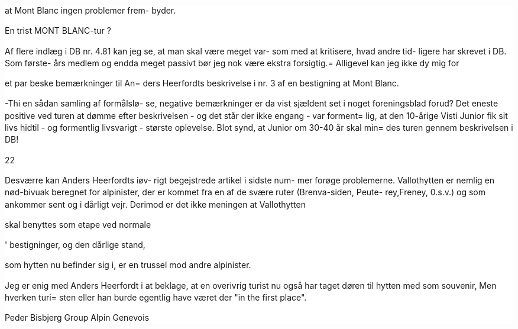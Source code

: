at Mont Blanc ingen problemer frem-
byder.

En trist MONT BLANC-tur ?

Af flere indlæg i DB nr. 4.81 kan
jeg se, at man skal være meget var-
som med at kritisere, hvad andre tid-
ligere har skrevet i DB. Som første-
års medlem og endda meget passivt
bør jeg nok være ekstra forsigtig.=
Alligevel kan jeg ikke dy mig for

et par beske bemærkninger til An=
ders Heerfordts beskrivelse i nr. 3
af en bestigning at Mont Blanc.

-Thi en sådan samling af formålslø-
se, negative bemærkninger er da vist
sjældent set i noget foreningsblad
forud? Det eneste positive ved turen
at dømme efter beskrivelsen - og det
står der ikke engang - var forment=
lig, at den 10-årige Visti Junior
fik sit livs hidtil - og formentlig
livsvarigt - største oplevelse. Blot
synd, at Junior om 30-40 år skal min=
des turen gennem beskrivelsen i DB!

22

Desværre kan Anders Heerfordts iøv-
rigt begejstrede artikel i sidste num-
mer forøge problemerne. Vallothytten
er nemlig en nød-bivuak beregnet for
alpinister, der er kommet fra en af
de svære ruter (Brenva-siden, Peute-
rey,Freney, 0.s.v.) og som ankommer
sent og i dårligt vejr. Derimod er
det ikke meningen at Vallothytten

skal benyttes som etape ved normale

' bestigninger, og den dårlige stand,

som hytten nu befinder sig i, er en
trussel mod andre alpinister.

Jeg er enig med Anders Heerfordt i
at beklage, at en overivrig turist
nu også har taget døren til hytten
med som souvenir, Men hverken turi=
sten eller han burde egentlig have
været der "in the first place".

Peder Bisbjerg
Group Alpin Genevois
